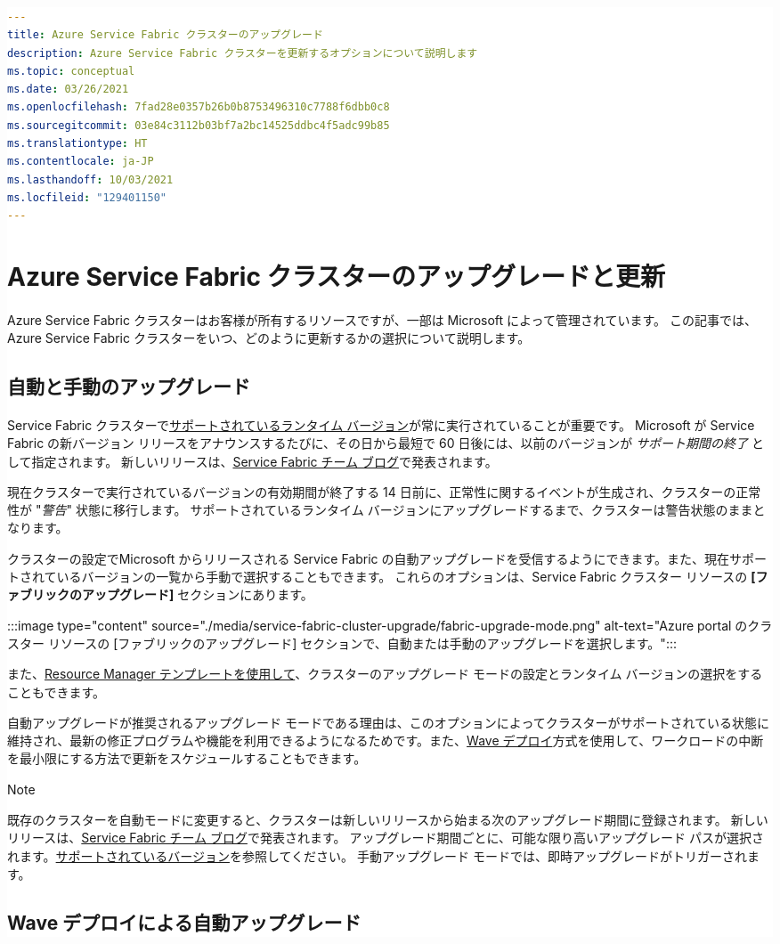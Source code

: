 ```yaml
---
title: Azure Service Fabric クラスターのアップグレード
description: Azure Service Fabric クラスターを更新するオプションについて説明します
ms.topic: conceptual
ms.date: 03/26/2021
ms.openlocfilehash: 7fad28e0357b26b0b8753496310c7788f6dbb0c8
ms.sourcegitcommit: 03e84c3112b03bf7a2bc14525ddbc4f5adc99b85
ms.translationtype: HT
ms.contentlocale: ja-JP
ms.lasthandoff: 10/03/2021
ms.locfileid: "129401150"
---
```

# <a name="upgrading-and-updating-azure-service-fabric-clusters"></a>Azure Service Fabric クラスターのアップグレードと更新

Azure Service Fabric クラスターはお客様が所有するリソースですが、一部は Microsoft によって管理されています。 この記事では、Azure Service Fabric クラスターをいつ、どのように更新するかの選択について説明します。

## <a name="automatic-versus-manual-upgrades"></a>自動と手動のアップグレード

Service Fabric クラスターで[サポートされているランタイム バージョン](service-fabric-versions.md)が常に実行されていることが重要です。 Microsoft が Service Fabric の新バージョン リリースをアナウンスするたびに、その日から最短で 60 日後には、以前のバージョンが *サポート期間の終了* として指定されます。 新しいリリースは、[Service Fabric チーム ブログ](https://techcommunity.microsoft.com/t5/azure-service-fabric/bg-p/Service-Fabric)で発表されます。

現在クラスターで実行されているバージョンの有効期間が終了する 14 日前に、正常性に関するイベントが生成され、クラスターの正常性が "*警告*" 状態に移行します。 サポートされているランタイム バージョンにアップグレードするまで、クラスターは警告状態のままとなります。

クラスターの設定でMicrosoft からリリースされる Service Fabric の自動アップグレードを受信するようにできます。また、現在サポートされているバージョンの一覧から手動で選択することもできます。 これらのオプションは、Service Fabric クラスター リソースの **[ファブリックのアップグレード]** セクションにあります。

:::image type="content" source="./media/service-fabric-cluster-upgrade/fabric-upgrade-mode.png" alt-text="Azure portal のクラスター リソースの [ファブリックのアップグレード] セクションで、自動または手動のアップグレードを選択します。":::

また、[Resource Manager テンプレートを使用して](service-fabric-cluster-upgrade-version-azure.md#resource-manager-template)、クラスターのアップグレード モードの設定とランタイム バージョンの選択をすることもできます。

自動アップグレードが推奨されるアップグレード モードである理由は、このオプションによってクラスターがサポートされている状態に維持され、最新の修正プログラムや機能を利用できるようになるためです。また、[Wave デプロイ](#wave-deployment-for-automatic-upgrades)方式を使用して、ワークロードの中断を最小限にする方法で更新をスケジュールすることもできます。

> [!NOTE]
> 既存のクラスターを自動モードに変更すると、クラスターは新しいリリースから始まる次のアップグレード期間に登録されます。 新しいリリースは、[Service Fabric チーム ブログ](https://techcommunity.microsoft.com/t5/azure-service-fabric/bg-p/Service-Fabric)で発表されます。 アップグレード期間ごとに、可能な限り高いアップグレード パスが選択されます。[サポートされているバージョン](service-fabric-versions.md)を参照してください。 手動アップグレード モードでは、即時アップグレードがトリガーされます。 

## <a name="wave-deployment-for-automatic-upgrades"></a>Wave デプロイによる自動アップグレード
